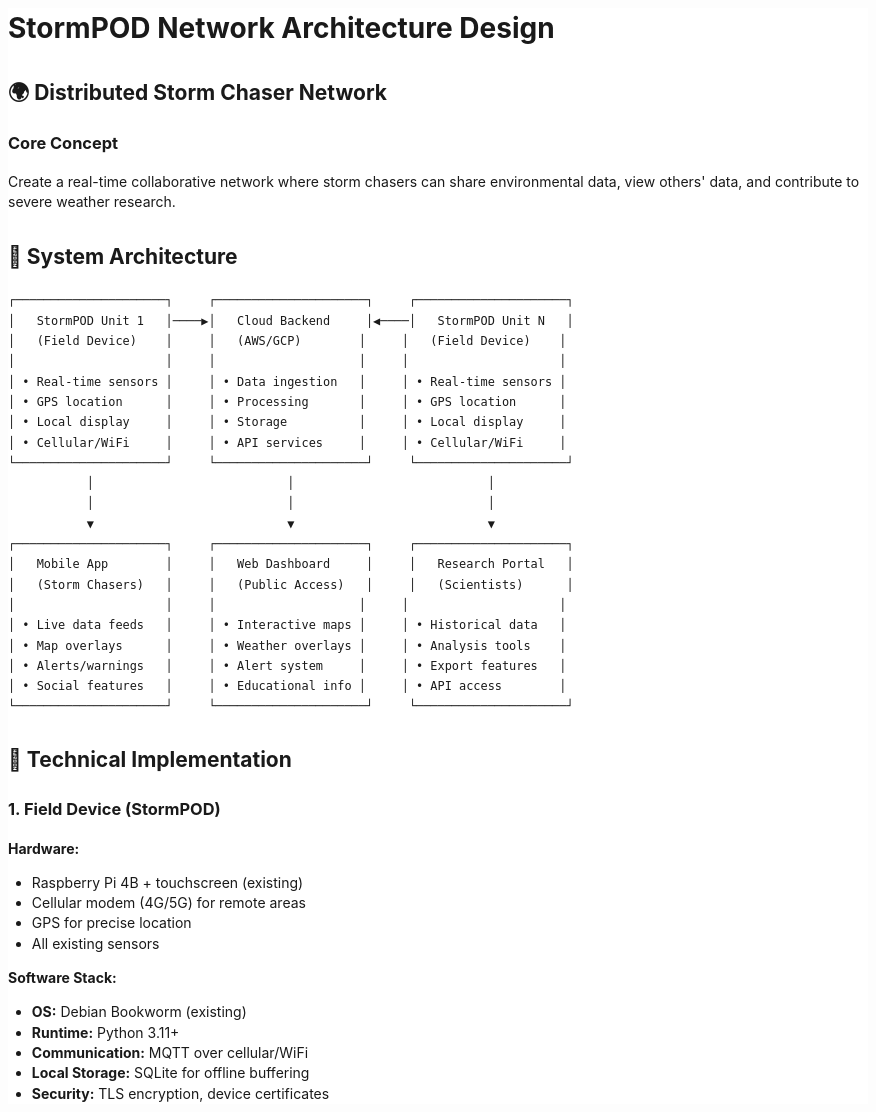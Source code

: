 # StormPOD Network Architecture Design

## 🌍 Distributed Storm Chaser Network

### Core Concept
Create a real-time collaborative network where storm chasers can share environmental data, view others' data, and contribute to severe weather research.

## 📡 System Architecture

```
┌─────────────────────┐     ┌─────────────────────┐     ┌─────────────────────┐
│   StormPOD Unit 1   │────▶│   Cloud Backend     │◀────│   StormPOD Unit N   │
│   (Field Device)    │     │   (AWS/GCP)        │     │   (Field Device)    │
│                     │     │                    │     │                     │
│ • Real-time sensors │     │ • Data ingestion   │     │ • Real-time sensors │
│ • GPS location      │     │ • Processing       │     │ • GPS location      │
│ • Local display     │     │ • Storage          │     │ • Local display     │
│ • Cellular/WiFi     │     │ • API services     │     │ • Cellular/WiFi     │
└─────────────────────┘     └─────────────────────┘     └─────────────────────┘
           │                           │                           │
           │                           │                           │
           ▼                           ▼                           ▼
┌─────────────────────┐     ┌─────────────────────┐     ┌─────────────────────┐
│   Mobile App        │     │   Web Dashboard     │     │   Research Portal   │
│   (Storm Chasers)   │     │   (Public Access)   │     │   (Scientists)      │
│                     │     │                    │     │                     │
│ • Live data feeds   │     │ • Interactive maps │     │ • Historical data   │
│ • Map overlays      │     │ • Weather overlays │     │ • Analysis tools    │
│ • Alerts/warnings   │     │ • Alert system     │     │ • Export features   │
│ • Social features   │     │ • Educational info │     │ • API access        │
└─────────────────────┘     └─────────────────────┘     └─────────────────────┘
```

## 🔧 Technical Implementation

### 1. Field Device (StormPOD)
**Hardware:**
- Raspberry Pi 4B + touchscreen (existing)
- Cellular modem (4G/5G) for remote areas
- GPS for precise location
- All existing sensors

**Software Stack:**
- **OS:** Debian Bookworm (existing)
- **Runtime:** Python 3.11+
- **Communication:** MQTT over cellular/WiFi
- **Local Storage:** SQLite for offline buffering
- **Security:** TLS encryption, device certificates

